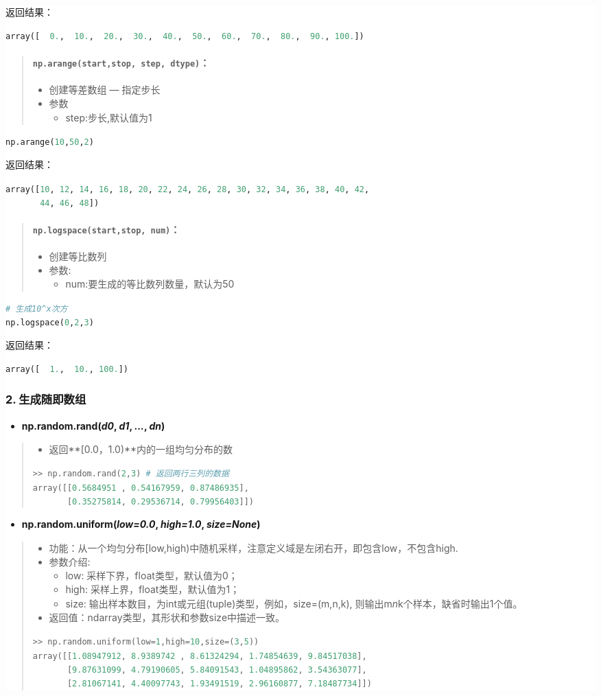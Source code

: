 返回结果：

```python
array([  0.,  10.,  20.,  30.,  40.,  50.,  60.,  70.,  80.,  90., 100.])
```

> ####  `np.arange(start,stop, step, dtype)`：
>
> * 创建等差数组 — 指定步长
> * 参数
>   * step:步长,默认值为1

```python
np.arange(10,50,2)
```

返回结果：

```python
array([10, 12, 14, 16, 18, 20, 22, 24, 26, 28, 30, 32, 34, 36, 38, 40, 42,
       44, 46, 48])
```

> #### `np.logspace(start,stop, num)`：
>
> * 创建等比数列
> * 参数:
>   * num:要生成的等比数列数量，默认为50

```python
# 生成10^x次方
np.logspace(0,2,3)
```

返回结果：

```python
array([  1.,  10., 100.])
```

### 2. 生成随即数组

* **np.random.rand(*d0*, *d1*, *...*, *dn*)**

> * 返回**[0.0，1.0)**内的一组均匀分布的数
>
> ```python
> >> np.random.rand(2,3) # 返回两行三列的数据
> array([[0.5684951 , 0.54167959, 0.87486935],
>        [0.35275814, 0.29536714, 0.79956403]])
> ```



* **np.random.uniform(*low=0.0*, *high=1.0*, *size=None*)**

> * 功能：从一个均匀分布[low,high)中随机采样，注意定义域是左闭右开，即包含low，不包含high.
> * 参数介绍:
>   * low: 采样下界，float类型，默认值为0；
>   * high: 采样上界，float类型，默认值为1；
>   * size: 输出样本数目，为int或元组(tuple)类型，例如，size=(m,n,k), 则输出m*n*k个样本，缺省时输出1个值。
> * 返回值：ndarray类型，其形状和参数size中描述一致。
>
> ```python
> >> np.random.uniform(low=1,high=10,size=(3,5))
> array([[1.08947912, 8.9389742 , 8.61324294, 1.74854639, 9.84517038],
>        [9.87631099, 4.79190605, 5.84091543, 1.04895862, 3.54363077],
>        [2.81067141, 4.40097743, 1.93491519, 2.96160877, 7.18487734]])
> ```
